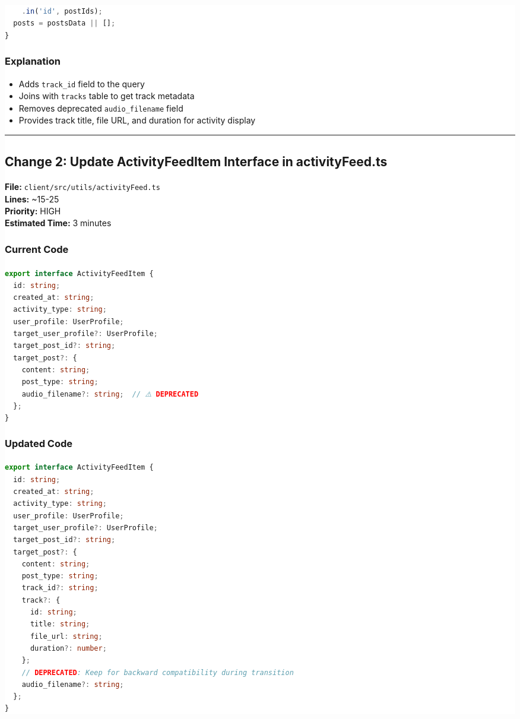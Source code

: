 ```typescript
    .in('id', postIds);
  posts = postsData || [];
}
```

### Explanation

- Adds `track_id` field to the query
- Joins with `tracks` table to get track metadata
- Removes deprecated `audio_filename` field
- Provides track title, file URL, and duration for activity display

---

## Change 2: Update ActivityFeedItem Interface in activityFeed.ts

**File:** `client/src/utils/activityFeed.ts`  
**Lines:** ~15-25  
**Priority:** HIGH  
**Estimated Time:** 3 minutes

### Current Code

```typescript
export interface ActivityFeedItem {
  id: string;
  created_at: string;
  activity_type: string;
  user_profile: UserProfile;
  target_user_profile?: UserProfile;
  target_post_id?: string;
  target_post?: {
    content: string;
    post_type: string;
    audio_filename?: string;  // ⚠️ DEPRECATED
  };
}
```

### Updated Code

```typescript
export interface ActivityFeedItem {
  id: string;
  created_at: string;
  activity_type: string;
  user_profile: UserProfile;
  target_user_profile?: UserProfile;
  target_post_id?: string;
  target_post?: {
    content: string;
    post_type: string;
    track_id?: string;
    track?: {
      id: string;
      title: string;
      file_url: string;
      duration?: number;
    };
    // DEPRECATED: Keep for backward compatibility during transition
    audio_filename?: string;
  };
}
```